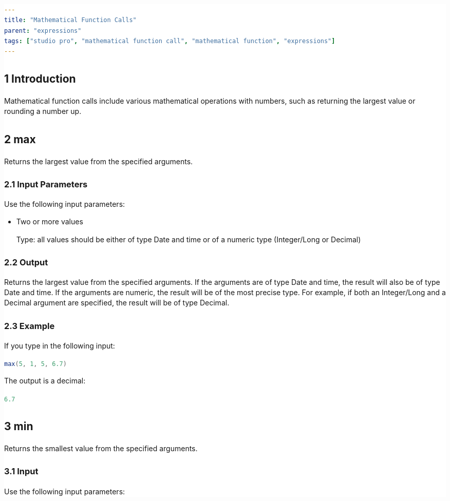 ```yaml
---
title: "Mathematical Function Calls"
parent: "expressions"
tags: ["studio pro", "mathematical function call", "mathematical function", "expressions"]
---
```


## 1 Introduction

Mathematical function calls include various mathematical operations with numbers, such as returning the largest value or rounding a number up. 

## 2 max

Returns the largest value from the specified arguments.

### 2.1 Input Parameters

Use the following input parameters:

* Two or more values 

  Type: all values should be either of type Date and time or of a numeric type (Integer/Long or Decimal)

### 2.2 Output

Returns the largest value from the specified arguments. If the arguments are of type Date and time, the result will also be of type Date and time. If the arguments are numeric, the result will be of the most precise type. For example, if both an Integer/Long and a Decimal argument are specified, the result will be of type Decimal.

### 2.3 Example

If you type in the following input:

```java
max(5, 1, 5, 6.7)
```

The output is a decimal:

```java
6.7
```

## 3 min

Returns the smallest value from the specified arguments.

### 3.1 Input

Use the following input parameters:
